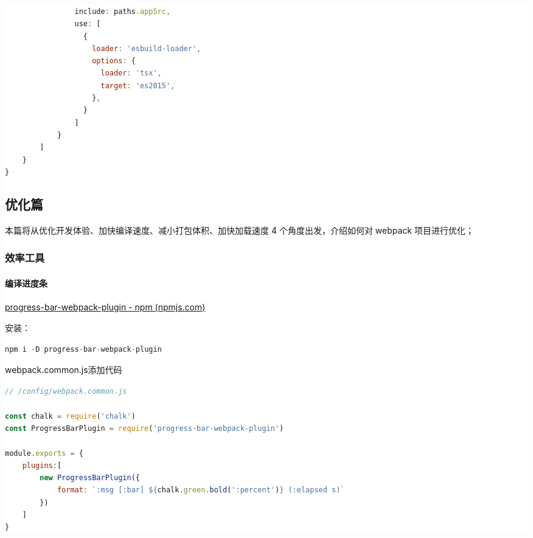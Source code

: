 ```js
                include: paths.appSrc,
                use: [
                  {
                    loader: 'esbuild-loader',
                    options: {
                      loader: 'tsx',
                      target: 'es2015',
                    },
                  }
                ]
            }
        ]
    }
}
```



## 优化篇

本篇将从优化开发体验、加快编译速度、减小打包体积、加快加载速度 4 个角度出发，介绍如何对 webpack 项目进行优化；



### 效率工具

#### 编译进度条

[progress-bar-webpack-plugin - npm (npmjs.com)](https://www.npmjs.com/package/progress-bar-webpack-plugin)

安装：

```js
npm i -D progress-bar-webpack-plugin
```

webpack.common.js添加代码

```js
// /config/webpack.common.js

const chalk = require('chalk')
const ProgressBarPlugin = require('progress-bar-webpack-plugin')

module.exports = {
    plugins:[
        new ProgressBarPlugin({
            format: `:msg [:bar] ${chalk.green.bold(':percent')} (:elapsed s)`
        })
    ]
}
```


